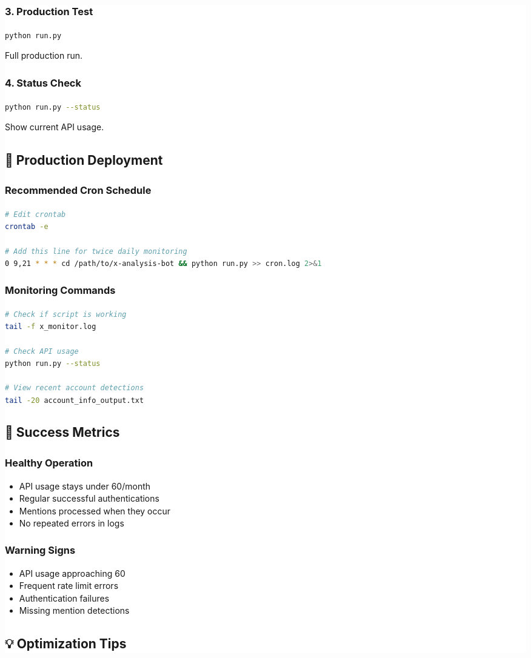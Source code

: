 ### 3. Production Test
```bash
python run.py
```
Full production run.

### 4. Status Check
```bash
python run.py --status
```
Show current API usage.

## 📱 Production Deployment

### Recommended Cron Schedule
```bash
# Edit crontab
crontab -e

# Add this line for twice daily monitoring
0 9,21 * * * cd /path/to/x-analysis-bot && python run.py >> cron.log 2>&1
```

### Monitoring Commands
```bash
# Check if script is working
tail -f x_monitor.log

# Check API usage
python run.py --status

# View recent account detections
tail -20 account_info_output.txt
```

## 🎯 Success Metrics

### Healthy Operation
- API usage stays under 60/month
- Regular successful authentications
- Mentions processed when they occur
- No repeated errors in logs

### Warning Signs
- API usage approaching 60
- Frequent rate limit errors
- Authentication failures
- Missing mention detections

## 💡 Optimization Tips
